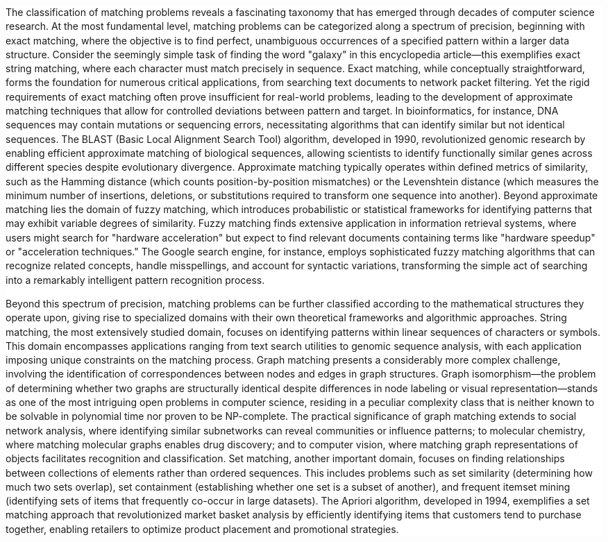 The classification of matching problems reveals a fascinating taxonomy that has emerged through decades of computer science research. At the most fundamental level, matching problems can be categorized along a spectrum of precision, beginning with exact matching, where the objective is to find perfect, unambiguous occurrences of a specified pattern within a larger data structure. Consider the seemingly simple task of finding the word "galaxy" in this encyclopedia article—this exemplifies exact string matching, where each character must match precisely in sequence. Exact matching, while conceptually straightforward, forms the foundation for numerous critical applications, from searching text documents to network packet filtering. Yet the rigid requirements of exact matching often prove insufficient for real-world problems, leading to the development of approximate matching techniques that allow for controlled deviations between pattern and target. In bioinformatics, for instance, DNA sequences may contain mutations or sequencing errors, necessitating algorithms that can identify similar but not identical sequences. The BLAST (Basic Local Alignment Search Tool) algorithm, developed in 1990, revolutionized genomic research by enabling efficient approximate matching of biological sequences, allowing scientists to identify functionally similar genes across different species despite evolutionary divergence. Approximate matching typically operates within defined metrics of similarity, such as the Hamming distance (which counts position-by-position mismatches) or the Levenshtein distance (which measures the minimum number of insertions, deletions, or substitutions required to transform one sequence into another). Beyond approximate matching lies the domain of fuzzy matching, which introduces probabilistic or statistical frameworks for identifying patterns that may exhibit variable degrees of similarity. Fuzzy matching finds extensive application in information retrieval systems, where users might search for "hardware acceleration" but expect to find relevant documents containing terms like "hardware speedup" or "acceleration techniques." The Google search engine, for instance, employs sophisticated fuzzy matching algorithms that can recognize related concepts, handle misspellings, and account for syntactic variations, transforming the simple act of searching into a remarkably intelligent pattern recognition process.

Beyond this spectrum of precision, matching problems can be further classified according to the mathematical structures they operate upon, giving rise to specialized domains with their own theoretical frameworks and algorithmic approaches. String matching, the most extensively studied domain, focuses on identifying patterns within linear sequences of characters or symbols. This domain encompasses applications ranging from text search utilities to genomic sequence analysis, with each application imposing unique constraints on the matching process. Graph matching presents a considerably more complex challenge, involving the identification of correspondences between nodes and edges in graph structures. Graph isomorphism—the problem of determining whether two graphs are structurally identical despite differences in node labeling or visual representation—stands as one of the most intriguing open problems in computer science, residing in a peculiar complexity class that is neither known to be solvable in polynomial time nor proven to be NP-complete. The practical significance of graph matching extends to social network analysis, where identifying similar subnetworks can reveal communities or influence patterns; to molecular chemistry, where matching molecular graphs enables drug discovery; and to computer vision, where matching graph representations of objects facilitates recognition and classification. Set matching, another important domain, focuses on finding relationships between collections of elements rather than ordered sequences. This includes problems such as set similarity (determining how much two sets overlap), set containment (establishing whether one set is a subset of another), and frequent itemset mining (identifying sets of items that frequently co-occur in large datasets). The Apriori algorithm, developed in 1994, exemplifies a set matching approach that revolutionized market basket analysis by efficiently identifying items that customers tend to purchase together, enabling retailers to optimize product placement and promotional strategies.
